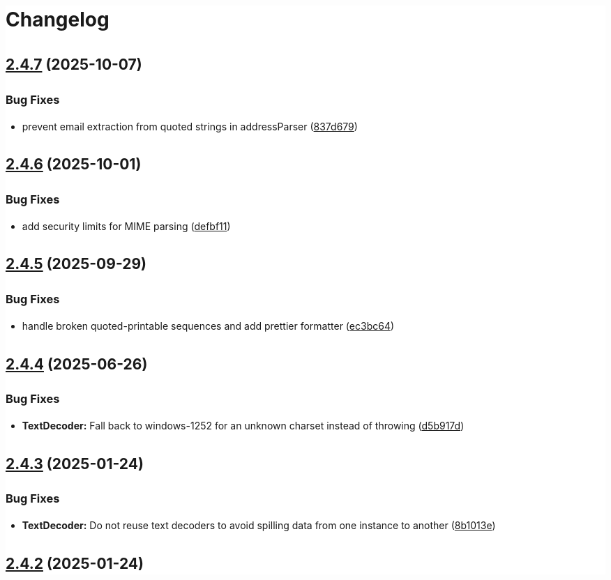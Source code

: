 # Changelog

## [2.4.7](https://github.com/postalsys/postal-mime/compare/v2.4.6...v2.4.7) (2025-10-07)


### Bug Fixes

* prevent email extraction from quoted strings in addressParser ([837d679](https://github.com/postalsys/postal-mime/commit/837d679b48cde95a111b8508a7aea23a28cbc12a))

## [2.4.6](https://github.com/postalsys/postal-mime/compare/v2.4.5...v2.4.6) (2025-10-01)


### Bug Fixes

* add security limits for MIME parsing ([defbf11](https://github.com/postalsys/postal-mime/commit/defbf11e85c8233e6ff01a3d6fc10534b784c499))

## [2.4.5](https://github.com/postalsys/postal-mime/compare/v2.4.4...v2.4.5) (2025-09-29)


### Bug Fixes

* handle broken quoted-printable sequences and add prettier formatter ([ec3bc64](https://github.com/postalsys/postal-mime/commit/ec3bc647f6e262a7ac3a51e30bbe3b07b6e7db7a))

## [2.4.4](https://github.com/postalsys/postal-mime/compare/v2.4.3...v2.4.4) (2025-06-26)


### Bug Fixes

* **TextDecoder:** Fall back to windows-1252 for an unknown charset instead of throwing ([d5b917d](https://github.com/postalsys/postal-mime/commit/d5b917d5b09fab9183733cd76ebdc896467ae31e))

## [2.4.3](https://github.com/postalsys/postal-mime/compare/v2.4.2...v2.4.3) (2025-01-24)


### Bug Fixes

* **TextDecoder:** Do not reuse text decoders to avoid spilling data from one instance to another ([8b1013e](https://github.com/postalsys/postal-mime/commit/8b1013e52c878020b3705a2e702a560114f4c081))

## [2.4.2](https://github.com/postalsys/postal-mime/compare/v2.4.1...v2.4.2) (2025-01-24)
